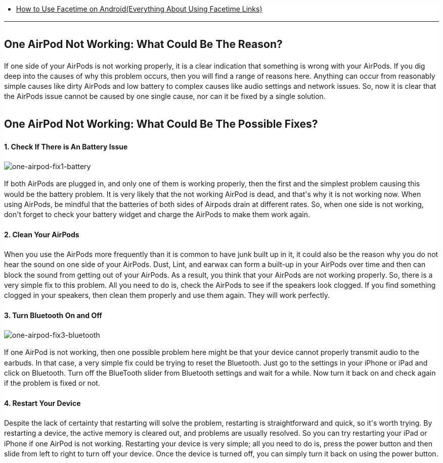 * [How to Use Facetime on Android(Everything About Using Facetime Links)](https://filmora.wondershare.com/video-call/how-to-facetime-on-android.html)

---

## **One AirPod Not Working: What Could Be The Reason?**

If one side of your AirPods is not working properly, it is a clear indication that something is wrong with your AirPods. If you dig deep into the causes of why this problem occurs, then you will find a range of reasons here. Anything can occur from reasonably simple causes like dirty AirPods and low battery to complex causes like audio settings and network issues. So, now it is clear that the AirPods issue cannot be caused by one single cause, nor can it be fixed by a single solution.

## **One AirPod Not Working: What Could Be The Possible Fixes?**

#### 1\. Check If There is An Battery Issue

![one-airpod-fix1-battery](https://images.wondershare.com/filmora/article-images/one-airpod-fix1-battery.png)

If both AirPods are plugged in, and only one of them is working properly, then the first and the simplest problem causing this would be the battery problem. It is very likely that the not working AirPod is dead, and that's why it is not working now. When using AirPods, be mindful that the batteries of both sides of Airpods drain at different rates. So, when one side is not working, don't forget to check your battery widget and charge the AirPods to make them work again.

#### 2. Clean Your AirPods

When you use the AirPods more frequently than it is common to have junk built up in it, it could also be the reason why you do not hear the sound on one side of your AirPods. Dust, Lint, and earwax can form a built-up in your AirPods over time and then can block the sound from getting out of your AirPods. As a result, you think that your AirPods are not working properly. So, there is a very simple fix to this problem. All you need to do is, check the AirPods to see if the speakers look clogged. If you find something clogged in your speakers, then clean them properly and use them again. They will work perfectly.

#### 3. Turn Bluetooth On and Off

![one-airpod-fix3-bluetooth](https://images.wondershare.com/filmora/article-images/one-airpod-fix3-bluetooth.png)

If one AirPod is not working, then one possible problem here might be that your device cannot properly transmit audio to the earbuds. In that case, a very simple fix could be trying to reset the Bluetooth. Just go to the settings in your iPhone or iPad and click on Bluetooth. Turn off the BlueTooth slider from Bluetooth settings and wait for a while. Now turn it back on and check again if the problem is fixed or not.

#### 4. Restart Your Device

Despite the lack of certainty that restarting will solve the problem, restarting is straightforward and quick, so it's worth trying. By restarting a device, the active memory is cleared out, and problems are usually resolved. So you can try restarting your iPad or iPhone if one AirPod is not working. Restarting your device is very simple; all you need to do is, press the power button and then slide from left to right to turn off your device. Once the device is turned off, you can simply turn it back on using the power button.
